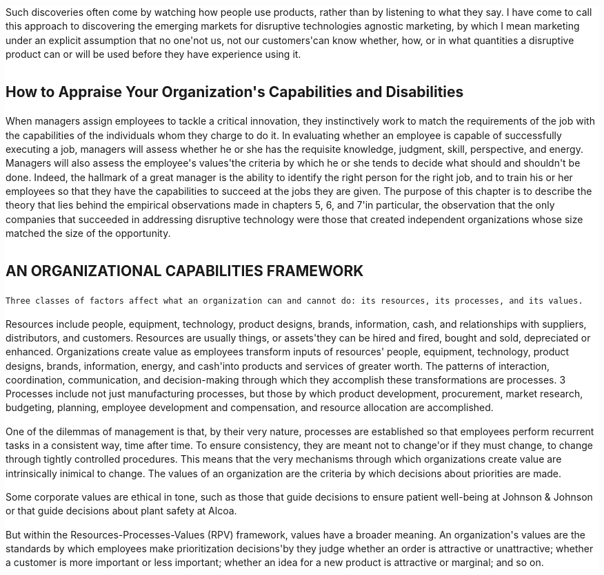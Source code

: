 Such discoveries often come by watching how people use products, rather than by listening to what they say.
I have come to call this approach to discovering the emerging markets for disruptive technologies agnostic marketing, by which I mean marketing under an explicit assumption that no one'not us, not our customers'can know whether, how, or in what quantities a disruptive product can or will be used before they have experience using it.

## How to Appraise Your Organization's Capabilities and Disabilities
When managers assign employees to tackle a critical innovation, they instinctively work to match the requirements of the job with the capabilities of the individuals whom they charge to do it. In evaluating whether an employee is capable of successfully executing a job, managers will assess whether he or she has the requisite knowledge, judgment, skill, perspective, and energy. Managers will also assess the employee's values'the criteria by which he or she tends to decide what should and shouldn't be done. Indeed, the hallmark of a great manager is the ability to identify the right person for the right job, and to train his or her employees so that they have the capabilities to succeed at the jobs they are given.
The purpose of this chapter is to describe the theory that lies behind the empirical observations made in chapters 5, 6, and 7'in particular, the observation that the only companies that succeeded in addressing disruptive technology were those that created independent organizations whose size matched the size of the opportunity.


## AN ORGANIZATIONAL CAPABILITIES FRAMEWORK

    Three classes of factors affect what an organization can and cannot do: its resources, its processes, and its values.

Resources include people, equipment, technology, product designs, brands, information, cash, and relationships with suppliers, distributors, and customers. Resources are usually things, or assets'they can be hired and fired, bought and sold, depreciated or enhanced.
Organizations create value as employees transform inputs of resources' people, equipment, technology, product designs, brands, information, energy, and cash'into products and services of greater worth. The patterns of interaction, coordination, communication, and decision-making through which they accomplish these transformations are processes. 3 Processes include not just manufacturing processes, but those by which product development, procurement, market research, budgeting, planning, employee development and compensation, and resource allocation are accomplished.

One of the dilemmas of management is that, by their very nature, processes are established so that employees perform recurrent tasks in a consistent way, time after time. To ensure consistency, they are meant not to change'or if they must change, to change through tightly controlled procedures. This means that the very mechanisms through which organizations create value are intrinsically inimical to change.
The values of an organization are the criteria by which decisions about priorities are made.

Some corporate values are ethical in tone, such as those that guide decisions to ensure patient well-being at Johnson & Johnson or that guide decisions about plant safety at Alcoa.

But within the Resources-Processes-Values (RPV) framework, values have a broader meaning. An organization's values are the standards by which employees make prioritization decisions'by they judge whether an order is attractive or unattractive; whether a customer is more important or less important; whether an idea for a new product is attractive or marginal; and so on.
